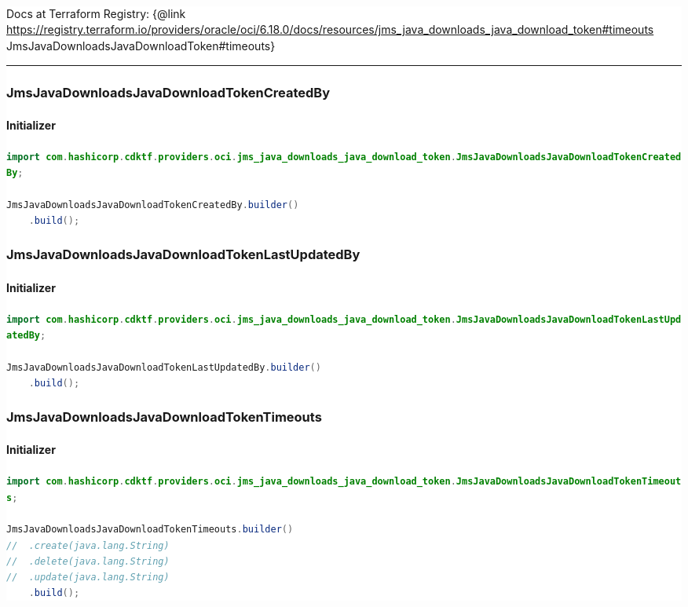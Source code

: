 Docs at Terraform Registry: {@link https://registry.terraform.io/providers/oracle/oci/6.18.0/docs/resources/jms_java_downloads_java_download_token#timeouts JmsJavaDownloadsJavaDownloadToken#timeouts}

---

### JmsJavaDownloadsJavaDownloadTokenCreatedBy <a name="JmsJavaDownloadsJavaDownloadTokenCreatedBy" id="rhizo-co-terraform-provider-oci.jmsJavaDownloadsJavaDownloadToken.JmsJavaDownloadsJavaDownloadTokenCreatedBy"></a>

#### Initializer <a name="Initializer" id="rhizo-co-terraform-provider-oci.jmsJavaDownloadsJavaDownloadToken.JmsJavaDownloadsJavaDownloadTokenCreatedBy.Initializer"></a>

```java
import com.hashicorp.cdktf.providers.oci.jms_java_downloads_java_download_token.JmsJavaDownloadsJavaDownloadTokenCreatedBy;

JmsJavaDownloadsJavaDownloadTokenCreatedBy.builder()
    .build();
```


### JmsJavaDownloadsJavaDownloadTokenLastUpdatedBy <a name="JmsJavaDownloadsJavaDownloadTokenLastUpdatedBy" id="rhizo-co-terraform-provider-oci.jmsJavaDownloadsJavaDownloadToken.JmsJavaDownloadsJavaDownloadTokenLastUpdatedBy"></a>

#### Initializer <a name="Initializer" id="rhizo-co-terraform-provider-oci.jmsJavaDownloadsJavaDownloadToken.JmsJavaDownloadsJavaDownloadTokenLastUpdatedBy.Initializer"></a>

```java
import com.hashicorp.cdktf.providers.oci.jms_java_downloads_java_download_token.JmsJavaDownloadsJavaDownloadTokenLastUpdatedBy;

JmsJavaDownloadsJavaDownloadTokenLastUpdatedBy.builder()
    .build();
```


### JmsJavaDownloadsJavaDownloadTokenTimeouts <a name="JmsJavaDownloadsJavaDownloadTokenTimeouts" id="rhizo-co-terraform-provider-oci.jmsJavaDownloadsJavaDownloadToken.JmsJavaDownloadsJavaDownloadTokenTimeouts"></a>

#### Initializer <a name="Initializer" id="rhizo-co-terraform-provider-oci.jmsJavaDownloadsJavaDownloadToken.JmsJavaDownloadsJavaDownloadTokenTimeouts.Initializer"></a>

```java
import com.hashicorp.cdktf.providers.oci.jms_java_downloads_java_download_token.JmsJavaDownloadsJavaDownloadTokenTimeouts;

JmsJavaDownloadsJavaDownloadTokenTimeouts.builder()
//  .create(java.lang.String)
//  .delete(java.lang.String)
//  .update(java.lang.String)
    .build();
```
